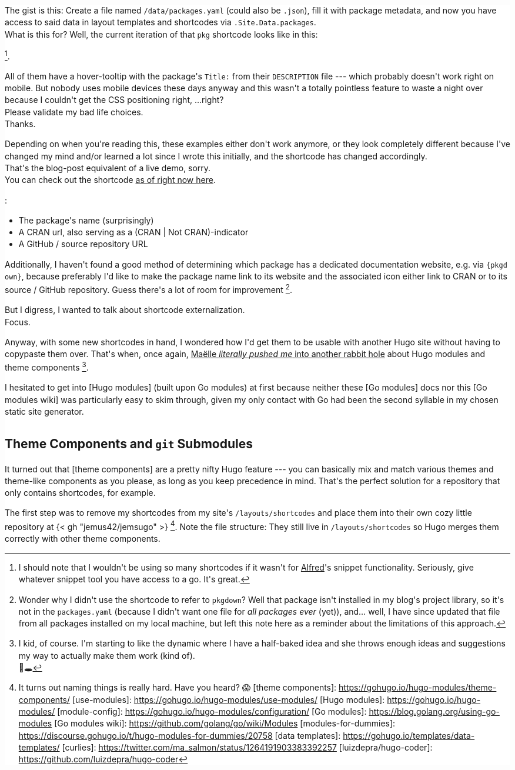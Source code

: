 The gist is this: Create a file named `/data/packages.yaml` (could also be `.json`), fill it with package metadata, and now you have access to said data in layout templates and shortcodes via `.Site.Data.packages`.  
What is this for? Well, the current iteration of that `pkg` shortcode looks like in this:

[^snip]. 

[^snip]: I should note that I wouldn't be using so many shortcodes if it wasn't for [Alfred](https://www.alfredapp.com/)'s snippet functionality. Seriously, give whatever snippet tool you have access to a go. It's great.

All of them have a hover-tooltip with the package's `Title:` from their `DESCRIPTION` file --- which probably doesn't work right on mobile. But nobody uses mobile devices these days anyway and this wasn't a totally pointless feature to waste a night over because I couldn't get the CSS positioning right, …right?  
Please validate my bad life choices.  
Thanks.

Depending on when you're reading this, these examples either don't work anymore, or they look completely different because I've changed my mind and/or learned a lot since I wrote this initially, and the shortcode has changed accordingly.  
That's the blog-post equivalent of a live demo, sorry.  
You can check out the shortcode [as of right now here](https://github.com/jemus42/jemsugo/blob/44bd506487f52ccd37cb947417e4ca888dfd736c/layouts/shortcodes/pkg.html).

:

- The package's name (surprisingly)
- A CRAN url, also serving as a (CRAN | Not CRAN)-indicator
- A GitHub / source repository URL

[^codemeta]: The [output of `codemetar`](https://docs.ropensci.org/codemetar/#create-a-codemetajson-in-one-function-call) is a lot more complex and takes a moment to generate *per package*, so it's probably not feasible if I want to generate metadata for *a lot* of packages maybe? But it's cool for what it does --- I'd just need this in *one big file for all packages and also some non-CRAN packages* form I think.

Additionally, I haven't found a good method of determining which package has a dedicated documentation website, e.g. via `{pkgdown}`, because preferably I'd like to make the package name link to its website and the associated icon either link to CRAN or to its source / GitHub repository. Guess there's a lot of room for improvement [^pkgdown].  

[^pkgdown]: Wonder why I didn't use the shortcode to refer to `pkgdown`? Well that package isn't installed in my blog's project library, so it's not in the `packages.yaml` (because I didn't want one file for *all packages ever* (yet)), and… well, I have since updated that file from all packages installed on my local machine, but left this note here as a reminder about the limitations of this approach. 

But I digress, I wanted to talk about shortcode externalization.  
Focus.  

Anyway, with some new shortcodes in hand, I wondered how I'd get them to be usable with another Hugo site without having to copypaste them over. That's when, once again, [Maëlle *literally pushed me* into another rabbit hole](https://twitter.com/ma_salmon/status/1264192872498290688) about Hugo modules and theme components [^rabbithole].  

I hesitated to get into [Hugo modules] (built upon Go modules) at first because neither these [Go modules] docs nor this [Go modules wiki] was particularly easy to skim through, given my only contact with Go had been the second syllable in my chosen static site generator.

[^rabbithole]: I kid, of course. I'm starting to like the dynamic where I have a half-baked idea and she throws enough ideas and suggestions my way to actually make them work (kind of). <br> 🐇🕳️

## Theme Components and `git` Submodules

It turned out that [theme components] are a pretty nifty Hugo feature --- you can basically mix and match various themes and theme-like components as you please, as long as you keep precedence in mind. That's the perfect solution for a repository that only contains shortcodes, for example.  

The first step was to remove my shortcodes from my site's `/layouts/shortcodes` and place them into their own cozy little repository at {< gh "jemus42/jemsugo" >} [^namingthings]. Note the file structure: They still live in `/layouts/shortcodes` so Hugo merges them correctly with other theme components.


[^namingthings]: It turns out naming things is really hard. Have you heard? 😱
[theme components]: https://gohugo.io/hugo-modules/theme-components/
[use-modules]: https://gohugo.io/hugo-modules/use-modules/
[Hugo modules]: https://gohugo.io/hugo-modules/
[module-config]: https://gohugo.io/hugo-modules/configuration/
[Go modules]: https://blog.golang.org/using-go-modules
[Go modules wiki]: https://github.com/golang/go/wiki/Modules
[modules-for-dummies]: https://discourse.gohugo.io/t/hugo-modules-for-dummies/20758
[data templates]: https://gohugo.io/templates/data-templates/
[curlies]: https://twitter.com/ma_salmon/status/1264191903383392257
[luizdepra/hugo-coder]: https://github.com/luizdepra/hugo-coder